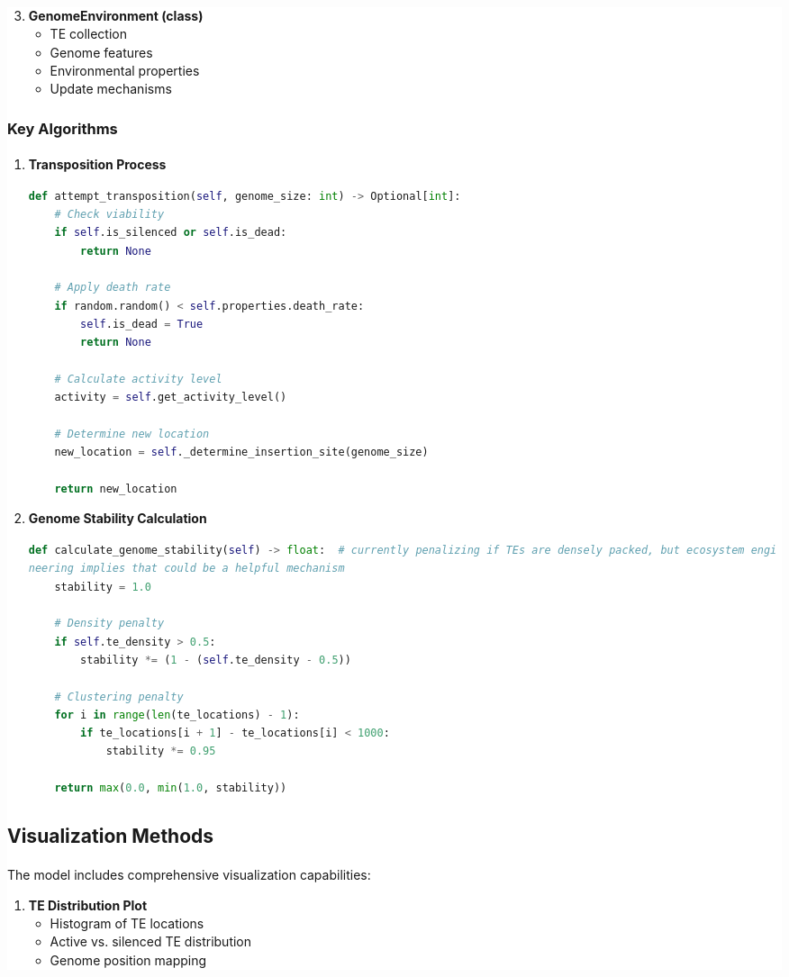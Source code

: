 3. **GenomeEnvironment (class)**
   - TE collection
   - Genome features
   - Environmental properties
   - Update mechanisms

### Key Algorithms

1. **Transposition Process**
   ```python
   def attempt_transposition(self, genome_size: int) -> Optional[int]:
       # Check viability
       if self.is_silenced or self.is_dead:
           return None
           
       # Apply death rate
       if random.random() < self.properties.death_rate:
           self.is_dead = True
           return None
           
       # Calculate activity level
       activity = self.get_activity_level()
       
       # Determine new location
       new_location = self._determine_insertion_site(genome_size)
       
       return new_location
   ```

2. **Genome Stability Calculation**
   ```python 
   def calculate_genome_stability(self) -> float:  # currently penalizing if TEs are densely packed, but ecosystem engineering implies that could be a helpful mechanism
       stability = 1.0
       
       # Density penalty
       if self.te_density > 0.5:
           stability *= (1 - (self.te_density - 0.5))
           
       # Clustering penalty
       for i in range(len(te_locations) - 1):
           if te_locations[i + 1] - te_locations[i] < 1000:
               stability *= 0.95
               
       return max(0.0, min(1.0, stability))
   ```

## Visualization Methods

The model includes comprehensive visualization capabilities:

1. **TE Distribution Plot**
   - Histogram of TE locations
   - Active vs. silenced TE distribution
   - Genome position mapping
